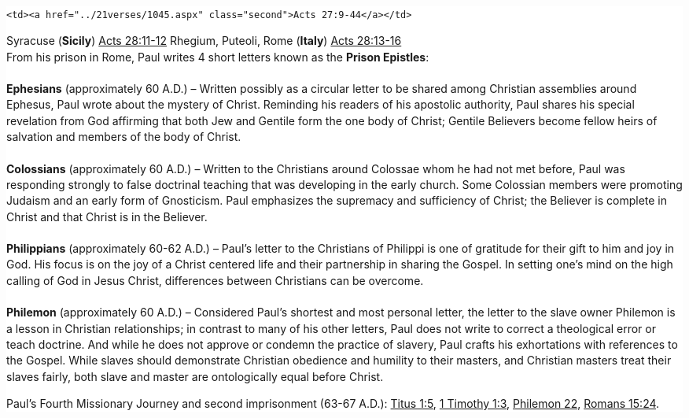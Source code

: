     <td><a href="../21verses/1045.aspx" class="second">Acts 27:9-44</a></td>
  </tr>
  <tr>
    <td>Syracuse (<b>Sicily</b>)</td>
    <td><a href="../21verses/1046.aspx" class="second">Acts 28:11-12</a></td>
  </tr>
  <tr>
    <td>Rhegium, Puteoli, Rome (<b>Italy</b>)</td>
    <td><a href="../21verses/1046.aspx" class="second">Acts 28:13-16</a><br />From his prison in Rome, Paul
      writes 4 short letters known as the <b>Prison Epistles</b>:<br /><br /><b>Ephesians</b> (approximately
      60 A.D.) – Written possibly as a circular letter to be shared among Christian assemblies around Ephesus,
      Paul wrote about the mystery of Christ. Reminding his readers of his apostolic authority, Paul shares
      his special revelation from God affirming that both Jew and Gentile form the one body of Christ; Gentile
      Believers become fellow heirs of salvation and members of the body of Christ.<br /><br /><b>Colossians</b>
      (approximately 60 A.D.) – Written to the Christians around Colossae whom he had not met before, Paul was
      responding strongly to false doctrinal teaching that was developing in the early church. Some Colossian
      members were promoting Judaism and an early form of Gnosticism. Paul emphasizes the supremacy and
      sufficiency of Christ; the Believer is complete in Christ and that Christ is in the Believer.<br /><br />
      <b>Philippians</b> (approximately 60-62 A.D.) – Paul’s letter to the Christians of Philippi is one of
      gratitude for their gift to him and joy in God. His focus is on the joy of a Christ centered life and
      their partnership in sharing the Gospel. In setting one’s mind on the high calling of God in Jesus Christ,
      differences between Christians can be overcome.<br /><br /><b>Philemon</b> (approximately 60 A.D.) –
      Considered Paul’s shortest and most personal letter, the letter to the slave owner Philemon is a lesson
      in Christian relationships; in contrast to many of his other letters, Paul does not write to correct a
      theological error or teach doctrine. And while he does not approve or condemn the practice of slavery, Paul
      crafts his exhortations with references to the Gospel. While slaves should demonstrate Christian obedience
      and humility to their masters, and Christian masters treat their slaves fairly, both slave and master are
      ontologically equal before Christ.</td>
  </tr>
</table>
</div>

<p class="indent3">Paul’s Fourth Missionary Journey and second imprisonment (63-67 A.D.):
<a href="../21verses/1130.aspx" class="second">Titus 1:5</a>,
<a href="../21verses/1120.aspx" class="second">1 Timothy 1:3</a>,
<a href="../21verses/1133.aspx" class="second">Philemon 22</a>,
<a href="../21verses/1061.aspx" class="second">Romans 15:24</a>.</p>
